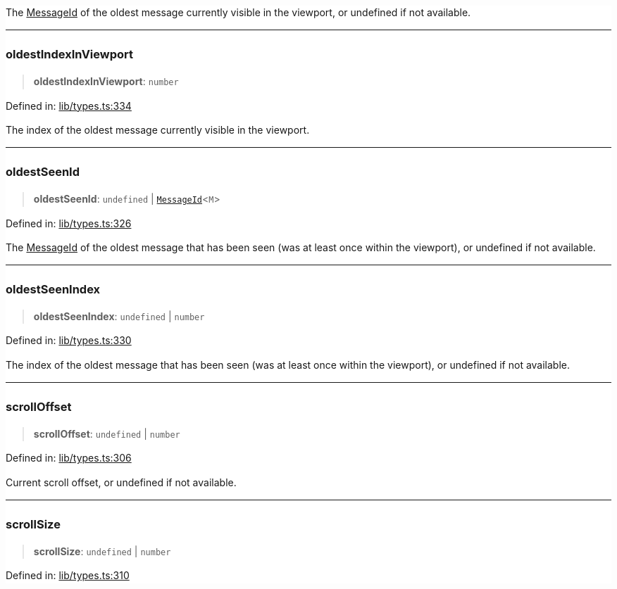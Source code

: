 The [MessageId](../type-aliases/MessageId.md) of the oldest message currently visible in the viewport, or undefined if not available.

***

### oldestIndexInViewport

> **oldestIndexInViewport**: `number`

Defined in: [lib/types.ts:334](https://github.com/wix-incubator/chat-viewer/blob/2fbf016d3c8ddf9c67df1f283a6f305bdb2c2dc5/lib/types.ts#L334)

The index of the oldest message currently visible in the viewport.

***

### oldestSeenId

> **oldestSeenId**: `undefined` \| [`MessageId`](../type-aliases/MessageId.md)\<`M`\>

Defined in: [lib/types.ts:326](https://github.com/wix-incubator/chat-viewer/blob/2fbf016d3c8ddf9c67df1f283a6f305bdb2c2dc5/lib/types.ts#L326)

The [MessageId](../type-aliases/MessageId.md) of the oldest message that has been seen (was at least once within the viewport), or undefined if not available.

***

### oldestSeenIndex

> **oldestSeenIndex**: `undefined` \| `number`

Defined in: [lib/types.ts:330](https://github.com/wix-incubator/chat-viewer/blob/2fbf016d3c8ddf9c67df1f283a6f305bdb2c2dc5/lib/types.ts#L330)

The index of the oldest message that has been seen (was at least once within the viewport), or undefined if not available.

***

### scrollOffset

> **scrollOffset**: `undefined` \| `number`

Defined in: [lib/types.ts:306](https://github.com/wix-incubator/chat-viewer/blob/2fbf016d3c8ddf9c67df1f283a6f305bdb2c2dc5/lib/types.ts#L306)

Current scroll offset, or undefined if not available.

***

### scrollSize

> **scrollSize**: `undefined` \| `number`

Defined in: [lib/types.ts:310](https://github.com/wix-incubator/chat-viewer/blob/2fbf016d3c8ddf9c67df1f283a6f305bdb2c2dc5/lib/types.ts#L310)
